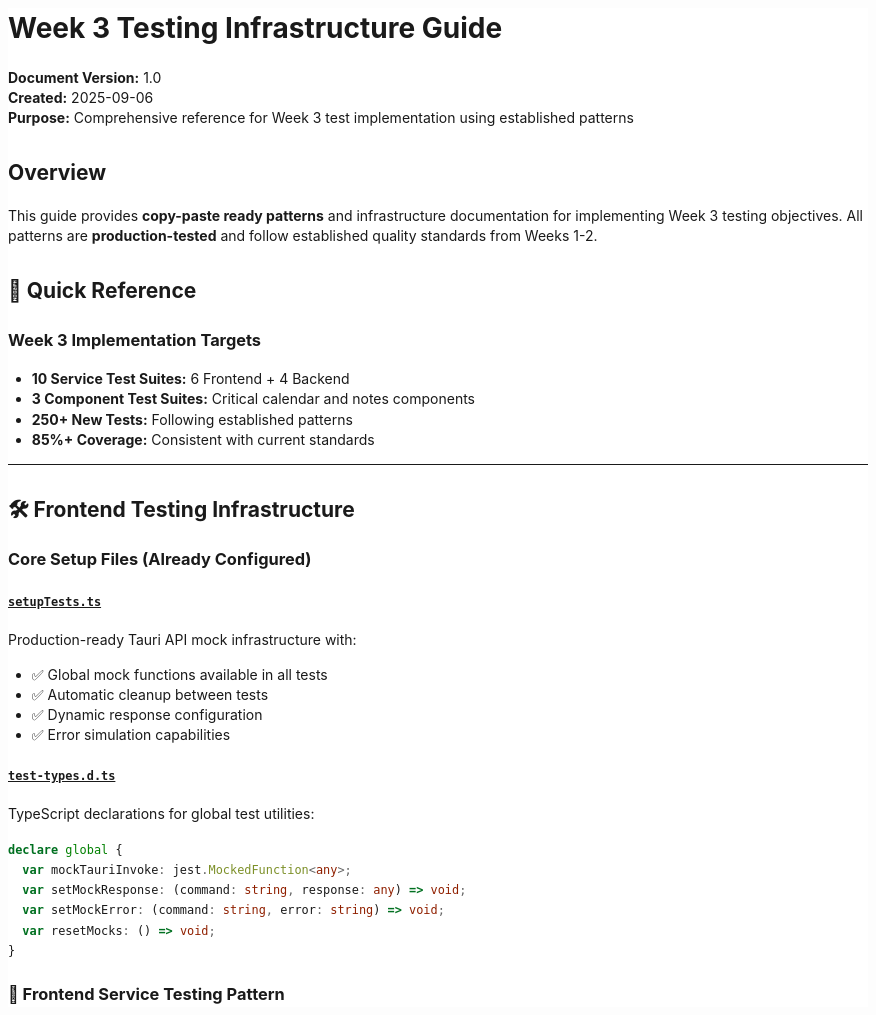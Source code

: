 # Week 3 Testing Infrastructure Guide

**Document Version:** 1.0  
**Created:** 2025-09-06  
**Purpose:** Comprehensive reference for Week 3 test implementation using established patterns

## Overview

This guide provides **copy-paste ready patterns** and infrastructure documentation for implementing Week 3 testing objectives. All patterns are **production-tested** and follow established quality standards from Weeks 1-2.

## 🎯 Quick Reference

### Week 3 Implementation Targets

- **10 Service Test Suites:** 6 Frontend + 4 Backend
- **3 Component Test Suites:** Critical calendar and notes components
- **250+ New Tests:** Following established patterns
- **85%+ Coverage:** Consistent with current standards

---

## 🛠️ Frontend Testing Infrastructure

### Core Setup Files (Already Configured)

#### [`setupTests.ts`](../../ui/src/setupTests.ts)

Production-ready Tauri API mock infrastructure with:

- ✅ Global mock functions available in all tests
- ✅ Automatic cleanup between tests
- ✅ Dynamic response configuration
- ✅ Error simulation capabilities

#### [`test-types.d.ts`](../../ui/src/test-types.d.ts)

TypeScript declarations for global test utilities:

```typescript
declare global {
  var mockTauriInvoke: jest.MockedFunction<any>;
  var setMockResponse: (command: string, response: any) => void;
  var setMockError: (command: string, error: string) => void;
  var resetMocks: () => void;
}
```

### 📝 Frontend Service Testing Pattern
